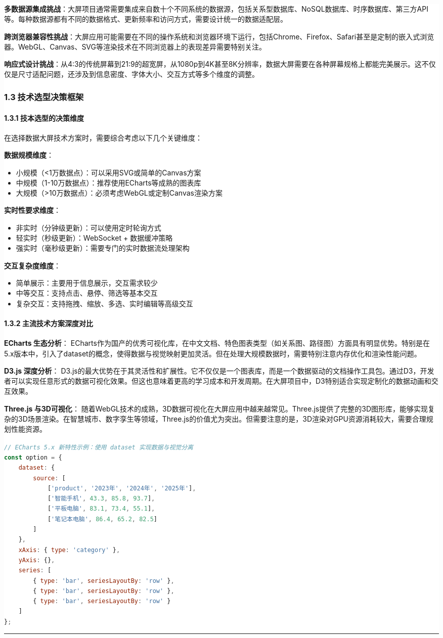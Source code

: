 **多数据源集成挑战**：大屏项目通常需要集成来自数十个不同系统的数据源，包括关系型数据库、NoSQL数据库、时序数据库、第三方API等。每种数据源都有不同的数据格式、更新频率和访问方式，需要设计统一的数据适配层。

**跨浏览器兼容性挑战**：大屏应用可能需要在不同的操作系统和浏览器环境下运行，包括Chrome、Firefox、Safari甚至是定制的嵌入式浏览器。WebGL、Canvas、SVG等渲染技术在不同浏览器上的表现差异需要特别关注。

**响应式设计挑战**：从4:3的传统屏幕到21:9的超宽屏，从1080p到4K甚至8K分辨率，数据大屏需要在各种屏幕规格上都能完美展示。这不仅仅是尺寸适配问题，还涉及到信息密度、字体大小、交互方式等多个维度的调整。

### 1.3 技术选型决策框架

#### 1.3.1 技本选型的决策维度

在选择数据大屏技术方案时，需要综合考虑以下几个关键维度：

**数据规模维度**：
- 小规模（<1万数据点）：可以采用SVG或简单的Canvas方案
- 中规模（1-10万数据点）：推荐使用ECharts等成熟的图表库
- 大规模（>10万数据点）：必须考虑WebGL或定制Canvas渲染方案

**实时性要求维度**：
- 非实时（分钟级更新）：可以使用定时轮询方式
- 轻实时（秒级更新）：WebSocket + 数据缓冲策略
- 强实时（毫秒级更新）：需要专门的实时数据流处理架构

**交互复杂度维度**：
- 简单展示：主要用于信息展示，交互需求较少
- 中等交互：支持点击、悬停、筛选等基本交互
- 复杂交互：支持拖拽、缩放、多选、实时编辑等高级交互

#### 1.3.2 主流技术方案深度对比

**ECharts 生态分析**：
ECharts作为国产的优秀可视化库，在中文文档、特色图表类型（如关系图、路径图）方面具有明显优势。特别是在5.x版本中，引入了dataset的概念，使得数据与视觉映射更加灵活。但在处理大规模数据时，需要特别注意内存优化和渲染性能问题。

**D3.js 深度分析**：
D3.js的最大优势在于其灵活性和扩展性。它不仅仅是一个图表库，而是一个数据驱动的文档操作工具包。通过D3，开发者可以实现任意形式的数据可视化效果。但这也意味着更高的学习成本和开发周期。在大屏项目中，D3特别适合实现定制化的数据动画和交互效果。

**Three.js 与3D可视化**：
随着WebGL技术的成熟，3D数据可视化在大屏应用中越来越常见。Three.js提供了完整的3D图形库，能够实现复杂的3D场景渲染。在智慧城市、数字孪生等领域，Three.js的价值尤为突出。但需要注意的是，3D渲染对GPU资源消耗较大，需要合理规划性能资源。

```javascript
// ECharts 5.x 新特性示例：使用 dataset 实现数据与视觉分离
const option = {
    dataset: {
        source: [
            ['product', '2023年', '2024年', '2025年'],
            ['智能手机', 43.3, 85.8, 93.7],
            ['平板电脑', 83.1, 73.4, 55.1],
            ['笔记本电脑', 86.4, 65.2, 82.5]
        ]
    },
    xAxis: { type: 'category' },
    yAxis: {},
    series: [
        { type: 'bar', seriesLayoutBy: 'row' },
        { type: 'bar', seriesLayoutBy: 'row' },
        { type: 'bar', seriesLayoutBy: 'row' }
    ]
};
```

---